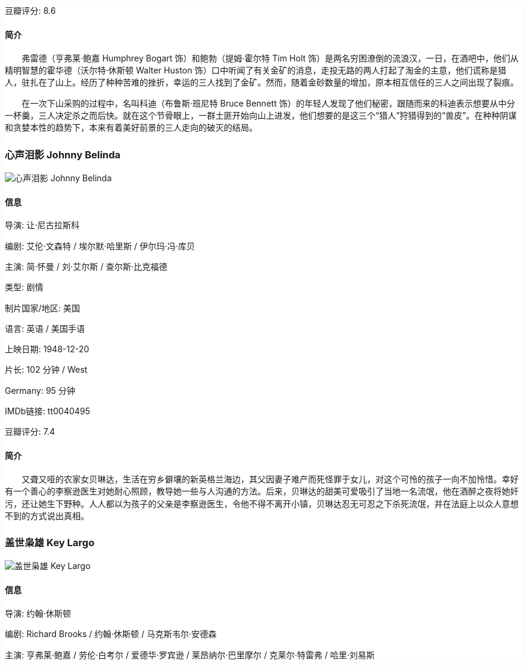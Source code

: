 豆瓣评分: 8.6

#### 简介

　　弗雷德（亨弗莱·鲍嘉 Humphrey Bogart 饰）和鲍勃（提姆·霍尔特 Tim Holt 饰）是两名穷困潦倒的流浪汉，一日，在酒吧中，他们从精明智慧的霍华德（沃尔特·休斯顿 Walter Huston 饰）口中听闻了有关金矿的消息，走投无路的两人打起了淘金的主意，他们谎称是猎人，驻扎在了山上。经历了种种苦难的挫折，幸运的三人找到了金矿。然而，随着金砂数量的增加，原本相互信任的三人之间出现了裂痕。

　　在一次下山采购的过程中，名叫科迪（布鲁斯·班尼特 Bruce Bennett 饰）的年轻人发现了他们秘密，跟随而来的科迪表示想要从中分一杯羹，三人决定杀之而后快。就在这个节骨眼上，一群土匪开始向山上进发，他们想要的是这三个“猎人”狩猎得到的“兽皮”。在种种阴谋和贪婪本性的趋势下，本来有着美好前景的三人走向的破灭的结局。



### 心声泪影 Johnny Belinda

![心声泪影 Johnny Belinda](https://img3.doubanio.com/view/photo/s_ratio_poster/public/p2200384462.jpg)

#### 信息

导演: 让·尼古拉斯科 

编剧: 艾伦·文森特 / 埃尔默·哈里斯 / 伊尔玛·冯·库贝 

主演: 简·怀曼 / 刘·艾尔斯 / 查尔斯·比克福德 

类型: 剧情 

制片国家/地区: 美国 

语言: 英语 / 美国手语 

上映日期: 1948-12-20 

片长: 102 分钟 / West 

Germany: 95 分钟 

IMDb链接: tt0040495

豆瓣评分: 7.4

#### 简介

　　又聋又哑的农家女贝琳达，生活在穷乡僻壤的新英格兰海边，其父因妻子难产而死怪罪于女儿，对这个可怜的孩子一向不加怜惜。幸好有一个善心的李察逊医生对她耐心照顾，教导她一些与人沟通的方法。后来，贝琳达的甜美可爱吸引了当地一名流氓，他在酒醉之夜将她奸污，还让她生下野种。人人都以为孩子的父亲是李察逊医生，令他不得不离开小镇，贝琳达忍无可忍之下杀死流氓，并在法庭上以众人意想不到的方式说出真相。



### 盖世枭雄 Key Largo

![盖世枭雄 Key Largo](https://img3.doubanio.com/view/photo/s_ratio_poster/public/p2185455005.jpg)

#### 信息

导演: 约翰·休斯顿 

编剧: Richard Brooks / 约翰·休斯顿 / 马克斯韦尔·安德森 

主演: 亨弗莱·鲍嘉 / 劳伦·白考尔 / 爱德华·罗宾逊 / 莱昂纳尔·巴里摩尔 / 克莱尔·特雷弗 / 哈里·刘易斯 
